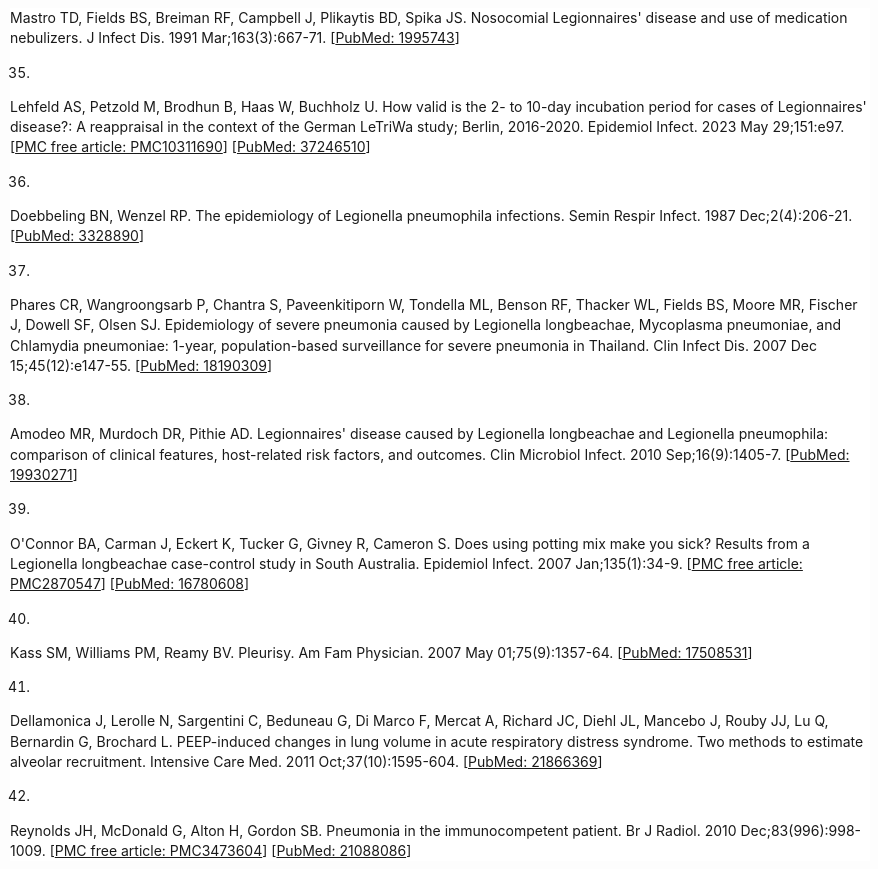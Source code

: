 
Mastro TD, Fields BS, Breiman RF, Campbell J, Plikaytis BD, Spika JS. Nosocomial Legionnaires' disease and use of medication nebulizers. J Infect Dis. 1991 Mar;163(3):667-71. [[PubMed: 1995743](https://pubmed.ncbi.nlm.nih.gov/1995743)]

35.
    

Lehfeld AS, Petzold M, Brodhun B, Haas W, Buchholz U. How valid is the 2- to 10-day incubation period for cases of Legionnaires' disease?: A reappraisal in the context of the German LeTriWa study; Berlin, 2016-2020. Epidemiol Infect. 2023 May 29;151:e97. [[PMC free article: PMC10311690](/pmc/articles/PMC10311690/)] [[PubMed: 37246510](https://pubmed.ncbi.nlm.nih.gov/37246510)]

36.
    

Doebbeling BN, Wenzel RP. The epidemiology of Legionella pneumophila infections. Semin Respir Infect. 1987 Dec;2(4):206-21. [[PubMed: 3328890](https://pubmed.ncbi.nlm.nih.gov/3328890)]

37.
    

Phares CR, Wangroongsarb P, Chantra S, Paveenkitiporn W, Tondella ML, Benson RF, Thacker WL, Fields BS, Moore MR, Fischer J, Dowell SF, Olsen SJ. Epidemiology of severe pneumonia caused by Legionella longbeachae, Mycoplasma pneumoniae, and Chlamydia pneumoniae: 1-year, population-based surveillance for severe pneumonia in Thailand. Clin Infect Dis. 2007 Dec 15;45(12):e147-55. [[PubMed: 18190309](https://pubmed.ncbi.nlm.nih.gov/18190309)]

38.
    

Amodeo MR, Murdoch DR, Pithie AD. Legionnaires' disease caused by Legionella longbeachae and Legionella pneumophila: comparison of clinical features, host-related risk factors, and outcomes. Clin Microbiol Infect. 2010 Sep;16(9):1405-7. [[PubMed: 19930271](https://pubmed.ncbi.nlm.nih.gov/19930271)]

39.
    

O'Connor BA, Carman J, Eckert K, Tucker G, Givney R, Cameron S. Does using potting mix make you sick? Results from a Legionella longbeachae case-control study in South Australia. Epidemiol Infect. 2007 Jan;135(1):34-9. [[PMC free article: PMC2870547](/pmc/articles/PMC2870547/)] [[PubMed: 16780608](https://pubmed.ncbi.nlm.nih.gov/16780608)]

40.
    

Kass SM, Williams PM, Reamy BV. Pleurisy. Am Fam Physician. 2007 May 01;75(9):1357-64. [[PubMed: 17508531](https://pubmed.ncbi.nlm.nih.gov/17508531)]

41.
    

Dellamonica J, Lerolle N, Sargentini C, Beduneau G, Di Marco F, Mercat A, Richard JC, Diehl JL, Mancebo J, Rouby JJ, Lu Q, Bernardin G, Brochard L. PEEP-induced changes in lung volume in acute respiratory distress syndrome. Two methods to estimate alveolar recruitment. Intensive Care Med. 2011 Oct;37(10):1595-604. [[PubMed: 21866369](https://pubmed.ncbi.nlm.nih.gov/21866369)]

42.
    

Reynolds JH, McDonald G, Alton H, Gordon SB. Pneumonia in the immunocompetent patient. Br J Radiol. 2010 Dec;83(996):998-1009. [[PMC free article: PMC3473604](/pmc/articles/PMC3473604/)] [[PubMed: 21088086](https://pubmed.ncbi.nlm.nih.gov/21088086)]
